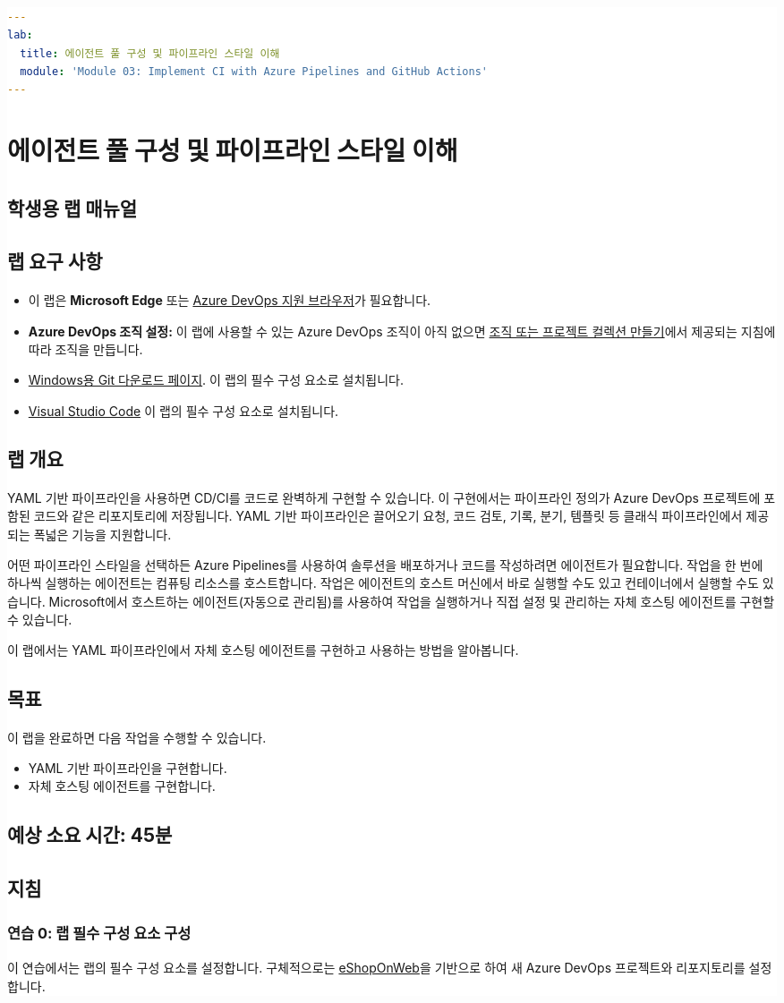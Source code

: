 ```yaml
---
lab:
  title: 에이전트 풀 구성 및 파이프라인 스타일 이해
  module: 'Module 03: Implement CI with Azure Pipelines and GitHub Actions'
---
```


# 에이전트 풀 구성 및 파이프라인 스타일 이해

## 학생용 랩 매뉴얼

## 랩 요구 사항

- 이 랩은 **Microsoft Edge** 또는 [Azure DevOps 지원 브라우저](https://docs.microsoft.com/azure/devops/server/compatibility)가 필요합니다.

- **Azure DevOps 조직 설정:** 이 랩에 사용할 수 있는 Azure DevOps 조직이 아직 없으면 [조직 또는 프로젝트 컬렉션 만들기](https://docs.microsoft.com/azure/devops/organizations/accounts/create-organization)에서 제공되는 지침에 따라 조직을 만듭니다.

- [Windows용 Git 다운로드 페이지](https://gitforwindows.org/). 이 랩의 필수 구성 요소로 설치됩니다.

- [Visual Studio Code](https://code.visualstudio.com/) 이 랩의 필수 구성 요소로 설치됩니다.

## 랩 개요

YAML 기반 파이프라인을 사용하면 CD/CI를 코드로 완벽하게 구현할 수 있습니다. 이 구현에서는 파이프라인 정의가 Azure DevOps 프로젝트에 포함된 코드와 같은 리포지토리에 저장됩니다. YAML 기반 파이프라인은 끌어오기 요청, 코드 검토, 기록, 분기, 템플릿 등 클래식 파이프라인에서 제공되는 폭넓은 기능을 지원합니다.

어떤 파이프라인 스타일을 선택하든 Azure Pipelines를 사용하여 솔루션을 배포하거나 코드를 작성하려면 에이전트가 필요합니다. 작업을 한 번에 하나씩 실행하는 에이전트는 컴퓨팅 리소스를 호스트합니다. 작업은 에이전트의 호스트 머신에서 바로 실행할 수도 있고 컨테이너에서 실행할 수도 있습니다. Microsoft에서 호스트하는 에이전트(자동으로 관리됨)를 사용하여 작업을 실행하거나 직접 설정 및 관리하는 자체 호스팅 에이전트를 구현할 수 있습니다.

이 랩에서는 YAML 파이프라인에서 자체 호스팅 에이전트를 구현하고 사용하는 방법을 알아봅니다.

## 목표

이 랩을 완료하면 다음 작업을 수행할 수 있습니다.

- YAML 기반 파이프라인을 구현합니다.
- 자체 호스팅 에이전트를 구현합니다.

## 예상 소요 시간: 45분

## 지침

### 연습 0: 랩 필수 구성 요소 구성

이 연습에서는 랩의 필수 구성 요소를 설정합니다. 구체적으로는 [eShopOnWeb](https://github.com/MicrosoftLearning/eShopOnWeb)을 기반으로 하여 새 Azure DevOps 프로젝트와 리포지토리를 설정합니다.
